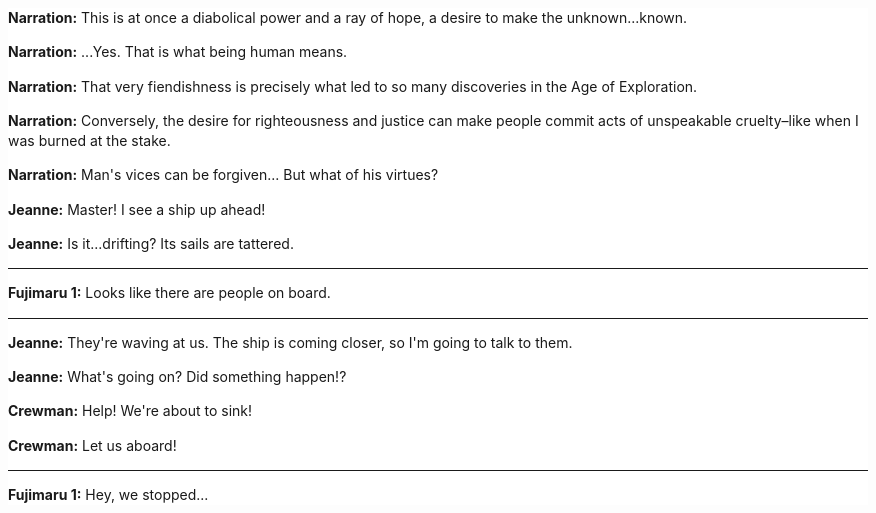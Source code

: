  
**Narration:**
This is at once a diabolical power and a ray of hope, a desire to make the unknown...known.

 
**Narration:**
...Yes. That is what being human means.

 
**Narration:**
That very fiendishness is precisely what led to so many discoveries in the Age of Exploration.

 
**Narration:**
Conversely, the desire for righteousness and justice can make people commit acts of unspeakable cruelty&ndash;like when I was burned at the stake.

 
**Narration:**
Man's vices can be forgiven... But what of his virtues?

 
**Jeanne:**
Master!
I see a ship up ahead!

 
**Jeanne:**
Is it...drifting? Its sails are tattered.

 

---

**Fujimaru 1:**
Looks like there are people on board.


---
 
**Jeanne:**
They're waving at us.
The ship is coming closer, so I'm going to talk to them.

 
**Jeanne:**
What's going on? Did something happen!?

 
**Crewman:**
Help!
We're about to sink!

 
**Crewman:**
Let us aboard!

 

---

**Fujimaru 1:**
Hey, we stopped...
 
